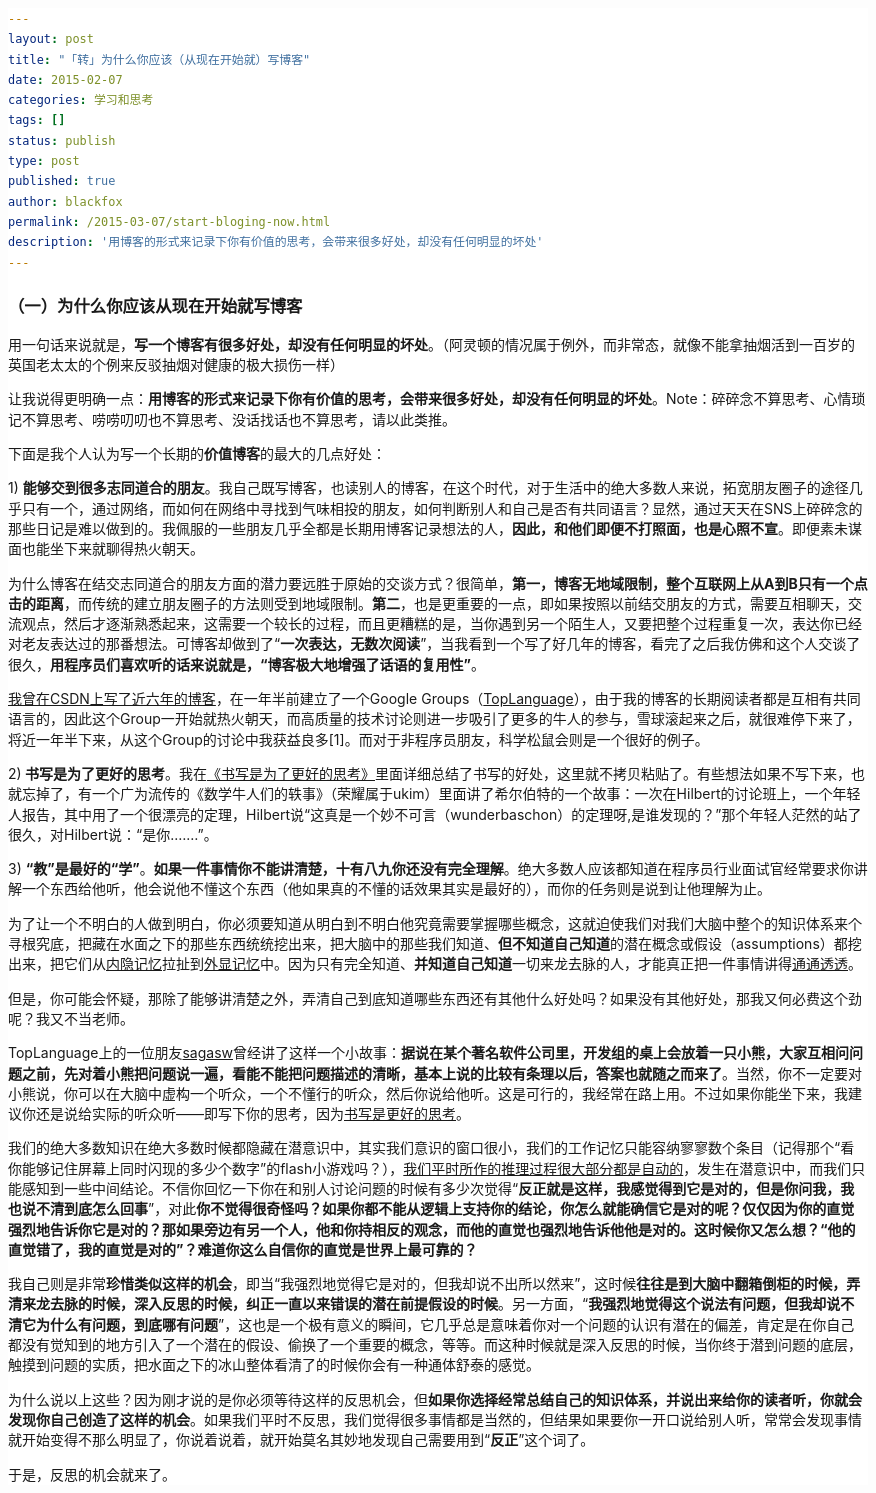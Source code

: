 ```yaml
---
layout: post
title: "「转」为什么你应该（从现在开始就）写博客"
date: 2015-02-07
categories: 学习和思考
tags: []
status: publish
type: post
published: true
author: blackfox
permalink: /2015-03-07/start-bloging-now.html
description: '用博客的形式来记录下你有价值的思考，会带来很多好处，却没有任何明显的坏处'
---
```


### （一）为什么你应该从现在开始就写博客
<p>用一句话来说就是，<strong>写一个博客有很多好处，却没有任何明显的坏处</strong>。（阿灵顿的情况属于例外，而非常态，就像不能拿抽烟活到一百岁的英国老太太的个例来反驳抽烟对健康的极大损伤一样）</p>

<p>让我说得更明确一点：<strong>用博客的形式来记录下你有价值的思考，会带来很多好处，却没有任何明显的坏处</strong>。Note：碎碎念不算思考、心情琐记不算思考、唠唠叨叨也不算思考、没话找话也不算思考，请以此类推。</p>
<p>下面是我个人认为写一个长期的<strong>价值博客</strong>的最大的几点好处：</p>
<p>1) <strong>能够交到很多志同道合的朋友</strong>。我自己既写博客，也读别人的博客，在这个时代，对于生活中的绝大多数人来说，拓宽朋友圈子的途径几乎只有一个，通过网络，而如何在网络中寻找到气味相投的朋友，如何判断别人和自己是否有共同语言？显然，通过天天在SNS上碎碎念的那些日记是难以做到的。我佩服的一些朋友几乎全都是长期用博客记录想法的人，<strong>因此，和他们即便不打照面，也是心照不宣</strong>。即便素未谋面也能坐下来就聊得热火朝天。</p>
<p>为什么博客在结交志同道合的朋友方面的潜力要远胜于原始的交谈方式？很简单，<strong>第一，博客无地域限制，整个互联网上从A到B只有一个点击的距离</strong>，而传统的建立朋友圈子的方法则受到地域限制。<strong>第二</strong>，也是更重要的一点，即如果按照以前结交朋友的方式，需要互相聊天，交流观点，然后才逐渐熟悉起来，这需要一个较长的过程，而且更糟糕的是，当你遇到另一个陌生人，又要把整个过程重复一次，表达你已经对老友表达过的那番想法。可博客却做到了“<strong>一次表达，无数次阅读</strong>”，当我看到一个写了好几年的博客，看完了之后我仿佛和这个人交谈了很久，<strong>用程序员们喜欢听的话来说就是，“博客极大地增强了话语的复用性”</strong>。</p>
<p><a href="http://mindhacks.cn/former-life-of-mindhacks/">我曾在CSDN上写了近六年的博客</a>，在一年半前建立了一个Google Groups（<a href="https://groups.google.com/group/pongba">TopLanguage</a>），由于我的博客的长期阅读者都是互相有共同语言的，因此这个Group一开始就热火朝天，而高质量的技术讨论则进一步吸引了更多的牛人的参与，雪球滚起来之后，就很难停下来了，将近一年半下来，从这个Group的讨论中我获益良多[1]。而对于非程序员朋友，科学松鼠会则是一个很好的例子。</p>
<p>2)<strong> 书写是为了更好的思考</strong>。我在<a href="http://mindhacks.cn/2009/02/09/writing-is-better-thinking/">《书写是为了更好的思考》</a>里面详细总结了书写的好处，这里就不拷贝粘贴了。有些想法如果不写下来，也就忘掉了，有一个广为流传的《数学牛人们的轶事》（荣耀属于ukim）里面讲了希尔伯特的一个故事：一次在Hilbert的讨论班上，一个年轻人报告，其中用了一个很漂亮的定理，Hilbert说“这真是一个妙不可言（wunderbaschon）的定理呀,是谁发现的？”那个年轻人茫然的站了很久，对Hilbert说：“是你.……”。</p>
<p>3) <strong>“教”是最好的“学”</strong>。<strong>如果一件事情你不能讲清楚，十有八九你还没有完全理解</strong>。绝大多数人应该都知道在程序员行业面试官经常要求你讲解一个东西给他听，他会说他不懂这个东西（他如果真的不懂的话效果其实是最好的），而你的任务则是说到让他理解为止。</p>
<p>为了让一个不明白的人做到明白，你必须要知道从明白到不明白他究竟需要掌握哪些概念，这就迫使我们对我们大脑中整个的知识体系来个寻根究底，把藏在水面之下的那些东西统统挖出来，把大脑中的那些我们知道、<strong>但不知道自己知道</strong>的潜在概念或假设（assumptions）都挖出来，把它们从<a href="http://baike.baidu.com/link?url=SQNxMrp38Apw9VzROy1Nz88LnOusRuNKoiaely1pMER-XltINa6Rs0Vi4kYyLA_WlBOofS3TZV8srGWRAUaxi_" target="_blank">内隐记忆</a>拉扯到<a href="http://baike.baidu.com/view/1205803.htm" target="_blank">外显记忆</a>中。因为只有完全知道、<strong>并知道自己知道</strong>一切来龙去脉的人，才能真正把一件事情讲得<a href="http://mindhacks.cn/2008/07/07/the-importance-of-knowing-why/" target="_blank">通通透透</a>。</p>
<p>但是，你可能会怀疑，那除了能够讲清楚之外，弄清自己到底知道哪些东西还有其他什么好处吗？如果没有其他好处，那我又何必费这个劲呢？我又不当老师。</p>
<p>TopLanguage上的一位朋友<a href="http://sunxiunan.com/">sagasw</a>曾经讲了这样一个小故事：<strong>据说在某个著名软件公司里，开发组的桌上会放着一只小熊，大家互相问问题之前，先对着小熊把问题说一遍，看能不能把问题描述的清晰，基本上说的比较有条理以后，答案也就随之而来了</strong>。当然，你不一定要对小熊说，你可以在大脑中虚构一个听众，一个不懂行的听众，然后你说给他听。这是可行的，我经常在路上用。不过如果你能坐下来，我建议你还是说给实际的听众听——即写下你的思考，因为<a href="http://mindhacks.cn/2009/02/09/writing-is-better-thinking/">书写是更好的思考</a>。</p>
<p>我们的绝大多数知识在绝大多数时候都隐藏在潜意识中，其实我们意识的窗口很小，我们的工作记忆只能容纳寥寥数个条目（记得那个“看你能够记住屏幕上同时闪现的多少个数字”的flash小游戏吗？），<a href="http://www.douban.com/subject/1005576/">我们平时所作的推理过程很大部分都是自动的</a>，发生在潜意识中，而我们只能感知到一些中间结论。不信你回忆一下你在和别人讨论问题的时候有多少次觉得“<strong>反正就是这样，我感觉得到它是对的，但是你问我，我也说不清到底怎么回事</strong>”，对此<strong>你不觉得很奇怪吗？如果你都不能从逻辑上支持你的结论，你怎么就能确信它是对的呢？仅仅因为你的直觉强烈地告诉你它是对的？那如果旁边有另一个人，他和你持相反的观念，而他的直觉也强烈地告诉他他是对的。这时候你又怎么想？“他的直觉错了，我的直觉是对的”？难道你这么自信你的直觉是世界上最可靠的？</strong></p>
<p>我自己则是非常<strong>珍惜类似这样的机会</strong>，即当“我强烈地觉得它是对的，但我却说不出所以然来”，这时候<strong>往往是到大脑中翻箱倒柜的时候，弄清来龙去脉的时候，深入反思的时候，纠正一直以来错误的潜在前提假设的时候</strong>。另一方面，“<strong>我强烈地觉得这个说法有问题，但我却说不清它为什么有问题，到底哪有问题</strong>”，这也是一个极有意义的瞬间，它几乎总是意味着你对一个问题的认识有潜在的偏差，肯定是在你自己都没有觉知到的地方引入了一个潜在的假设、偷换了一个重要的概念，等等。而这种时候就是深入反思的时候，当你终于潜到问题的底层，触摸到问题的实质，把水面之下的冰山整体看清了的时候你会有一种通体舒泰的感觉。</p>
<p>为什么说以上这些？因为刚才说的是你必须等待这样的反思机会，但<strong>如果你选择经常总结自己的知识体系，并说出来给你的读者听，你就会发现你自己创造了这样的机会</strong>。如果我们平时不反思，我们觉得很多事情都是当然的，但结果如果要你一开口说给别人听，常常会发现事情就开始变得不那么明显了，你说着说着，就开始莫名其妙地发现自己需要用到“<strong>反正</strong>”这个词了。</p>
<p>于是，反思的机会就来了。</p>